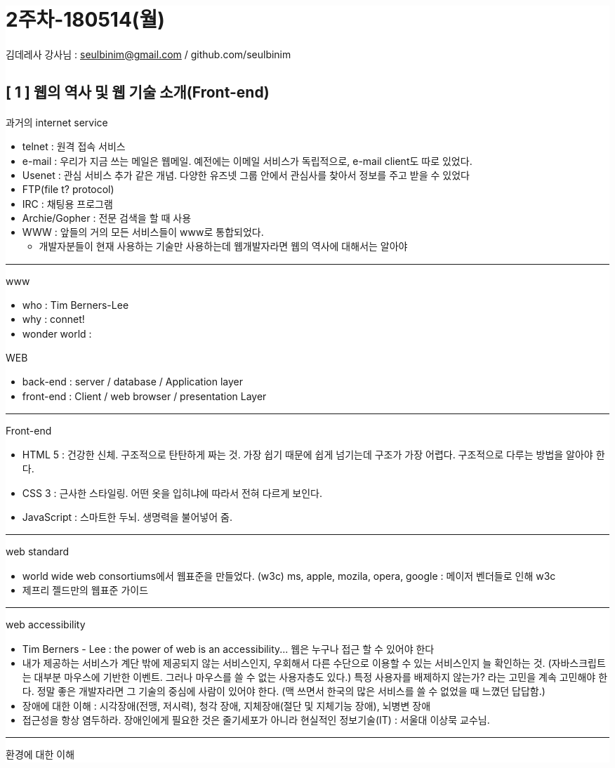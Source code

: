 # 2주차-180514(월) 
김데레사 강사님 : seulbinim@gmail.com / github.com/seulbinim

## [ 1 ] 웹의 역사 및 웹 기술 소개(Front-end) 

과거의 internet service
- telnet : 원격 접속 서비스
- e-mail : 우리가 지금 쓰는 메일은 웹메일. 예전에는 이메일 서비스가 독립적으로, e-mail client도 따로 있었다.
- Usenet : 관심 서비스 추가 같은 개념. 다양한 유즈넷 그룹 안에서 관심사를 찾아서 정보를 주고 받을 수 있었다
- FTP(file t? protocol)
- IRC : 채팅용 프로그램
- Archie/Gopher : 전문 검색을 할 때 사용
- WWW : 앞들의 거의 모든 서비스들이 www로 통합되었다.
    * 개발자분들이 현재 사용하는 기술만 사용하는데 웹개발자라면 웹의 역사에 대해서는 알아야

---
www
- who : Tim Berners-Lee
- why : connet! 
- wonder world : 

WEB
- back-end : server / database / Application layer
- front-end : Client / web browser / presentation Layer

---
Front-end

- HTML 5 :  건강한 신체. 구조적으로 탄탄하게 짜는 것. 가장 쉽기 때문에 쉽게 넘기는데 구조가 가장 어렵다. 구조적으로 다루는 방법을 알아야 한다.

- CSS 3 : 근사한 스타일링. 어떤 옷을 입히냐에 따라서 전혀 다르게 보인다. 

- JavaScript : 스마트한 두뇌. 생명력을 불어넣어 줌.

---
web standard
- world wide web consortiums에서 웹표준을 만들었다. (w3c)
ms, apple, mozila, opera, google : 메이저 벤더들로 인해 w3c
- 제프리 젤드만의 웹표준 가이드

---
web accessibility
- Tim Berners - Lee : the power of web is an accessibility... 웹은 누구나 접근 할 수 있어야 한다
- 내가 제공하는 서비스가 계단 밖에 제공되지 않는 서비스인지, 우회해서 다른 수단으로 이용할 수 있는 서비스인지 늘 확인하는 것. (자바스크립트는 대부분 마우스에 기반한 이벤트. 그러나 마우스를 쓸 수 없는 사용자층도 있다.) 특정 사용자를 배제하지 않는가? 라는 고민을 계속 고민해야 한다. 정말 좋은 개발자라면 그 기술의 중심에 사람이 있어야 한다. (맥 쓰면서 한국의 많은 서비스를 쓸 수 없었을 때 느꼈던 답답함.)
- 장애에 대한 이해 : 시각장애(전맹, 저시력), 청각 장애, 지체장애(절단 및 지체기능 장애), 뇌병변 장애
- 접근성을 항상 염두하라.
장애인에게 필요한 것은 줄기세포가 아니라 현실적인 정보기술(IT) : 서울대 이상묵 교수님.

---
환경에 대한 이해
